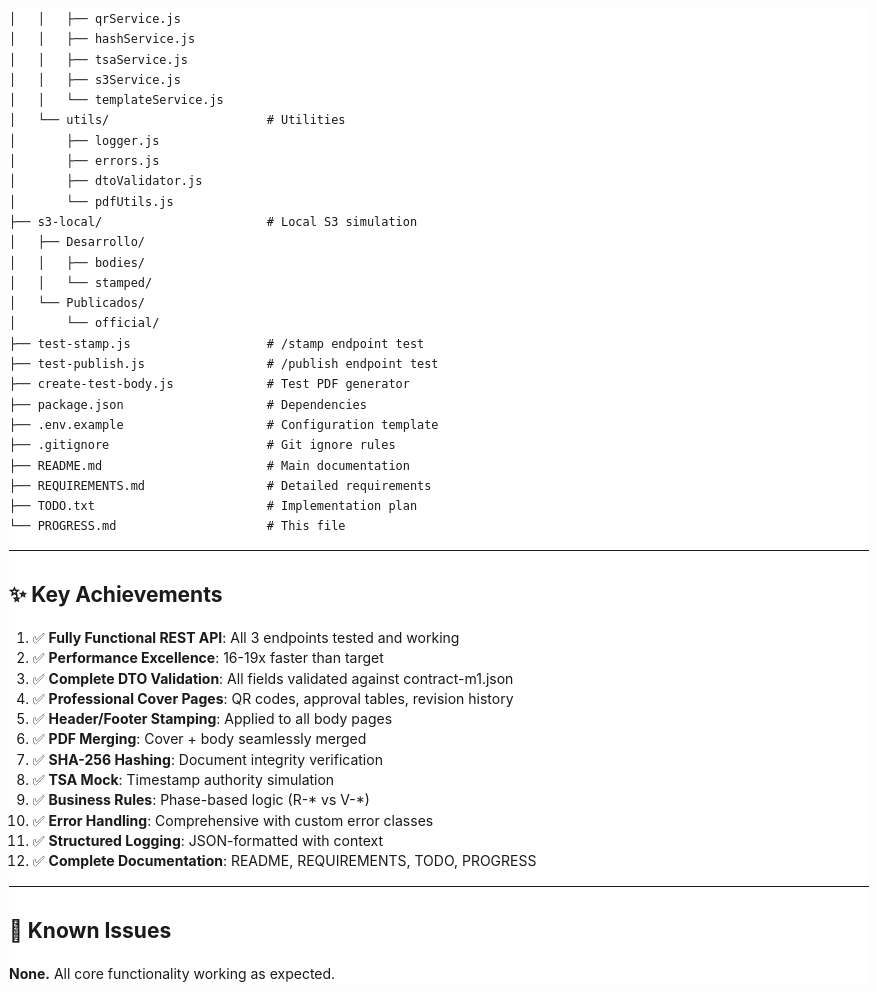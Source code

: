 ```
│   │   ├── qrService.js
│   │   ├── hashService.js
│   │   ├── tsaService.js
│   │   ├── s3Service.js
│   │   └── templateService.js
│   └── utils/                      # Utilities
│       ├── logger.js
│       ├── errors.js
│       ├── dtoValidator.js
│       └── pdfUtils.js
├── s3-local/                       # Local S3 simulation
│   ├── Desarrollo/
│   │   ├── bodies/
│   │   └── stamped/
│   └── Publicados/
│       └── official/
├── test-stamp.js                   # /stamp endpoint test
├── test-publish.js                 # /publish endpoint test
├── create-test-body.js             # Test PDF generator
├── package.json                    # Dependencies
├── .env.example                    # Configuration template
├── .gitignore                      # Git ignore rules
├── README.md                       # Main documentation
├── REQUIREMENTS.md                 # Detailed requirements
├── TODO.txt                        # Implementation plan
└── PROGRESS.md                     # This file
```

---

## ✨ Key Achievements

1. ✅ **Fully Functional REST API**: All 3 endpoints tested and working
2. ✅ **Performance Excellence**: 16-19x faster than target
3. ✅ **Complete DTO Validation**: All fields validated against contract-m1.json
4. ✅ **Professional Cover Pages**: QR codes, approval tables, revision history
5. ✅ **Header/Footer Stamping**: Applied to all body pages
6. ✅ **PDF Merging**: Cover + body seamlessly merged
7. ✅ **SHA-256 Hashing**: Document integrity verification
8. ✅ **TSA Mock**: Timestamp authority simulation
9. ✅ **Business Rules**: Phase-based logic (R-* vs V-*)
10. ✅ **Error Handling**: Comprehensive with custom error classes
11. ✅ **Structured Logging**: JSON-formatted with context
12. ✅ **Complete Documentation**: README, REQUIREMENTS, TODO, PROGRESS

---

## 🐛 Known Issues

**None.** All core functionality working as expected.
